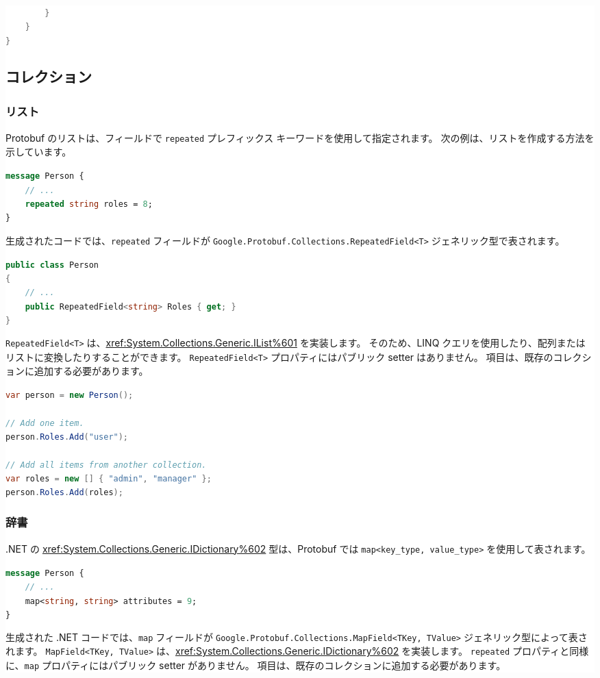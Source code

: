 ```csharp
        }
    }
}
```

## <a name="collections"></a>コレクション

### <a name="lists"></a>リスト

Protobuf のリストは、フィールドで `repeated` プレフィックス キーワードを使用して指定されます。 次の例は、リストを作成する方法を示しています。

```protobuf
message Person {
    // ...
    repeated string roles = 8;
}
```

生成されたコードでは、`repeated` フィールドが `Google.Protobuf.Collections.RepeatedField<T>` ジェネリック型で表されます。

```csharp
public class Person
{
    // ...
    public RepeatedField<string> Roles { get; }
}
```

`RepeatedField<T>` は、<xref:System.Collections.Generic.IList%601> を実装します。 そのため、LINQ クエリを使用したり、配列またはリストに変換したりすることができます。 `RepeatedField<T>` プロパティにはパブリック setter はありません。 項目は、既存のコレクションに追加する必要があります。

```csharp
var person = new Person();

// Add one item.
person.Roles.Add("user");

// Add all items from another collection.
var roles = new [] { "admin", "manager" };
person.Roles.Add(roles);
```

### <a name="dictionaries"></a>辞書

.NET の <xref:System.Collections.Generic.IDictionary%602> 型は、Protobuf では `map<key_type, value_type>` を使用して表されます。

```protobuf
message Person {
    // ...
    map<string, string> attributes = 9;
}
```

生成された .NET コードでは、`map` フィールドが `Google.Protobuf.Collections.MapField<TKey, TValue>` ジェネリック型によって表されます。 `MapField<TKey, TValue>` は、<xref:System.Collections.Generic.IDictionary%602> を実装します。 `repeated` プロパティと同様に、`map` プロパティにはパブリック setter がありません。 項目は、既存のコレクションに追加する必要があります。
